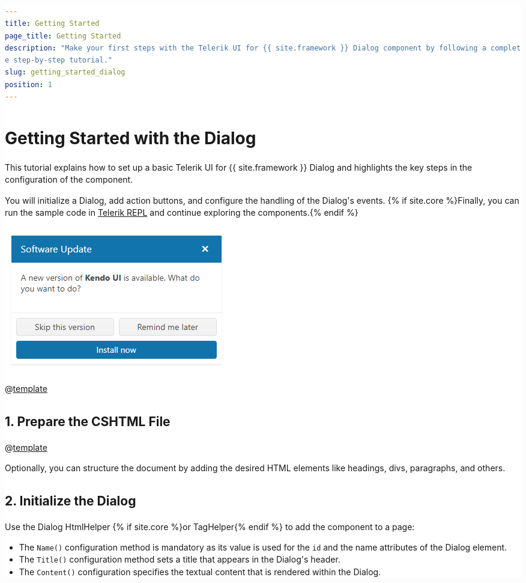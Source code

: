 ```yaml
---
title: Getting Started
page_title: Getting Started
description: "Make your first steps with the Telerik UI for {{ site.framework }} Dialog component by following a complete step-by-step tutorial."
slug: getting_started_dialog
position: 1
---
```


# Getting Started with the Dialog

This tutorial explains how to set up a basic Telerik UI for {{ site.framework }} Dialog and highlights the key steps in the configuration of the component.

You will initialize a Dialog, add action buttons, and configure the handling of the Dialog's events. {% if site.core %}Finally, you can run the sample code in [Telerik REPL](https://netcorerepl.telerik.com/) and continue exploring the components.{% endif %}

 ![Sample Telerik UI for {{ site.framework }} Dialog](./images/dialog-getting-started.png)

@[template](/_contentTemplates/core/getting-started-prerequisites.md#repl-component-gs-prerequisites)

## 1. Prepare the CSHTML File

@[template](/_contentTemplates/core/getting-started-directives.md#gs-adding-directives)

Optionally, you can structure the document by adding the desired HTML elements like headings, divs, paragraphs, and others.

## 2. Initialize the Dialog

Use the Dialog HtmlHelper {% if site.core %}or TagHelper{% endif %} to add the component to a page:

* The `Name()` configuration method is mandatory as its value is used for the `id` and the name attributes of the Dialog element.
* The `Title()` configuration method sets a title that appears in the Dialog's header.
* The `Content()` configuration specifies the textual content that is rendered within the Dialog.

